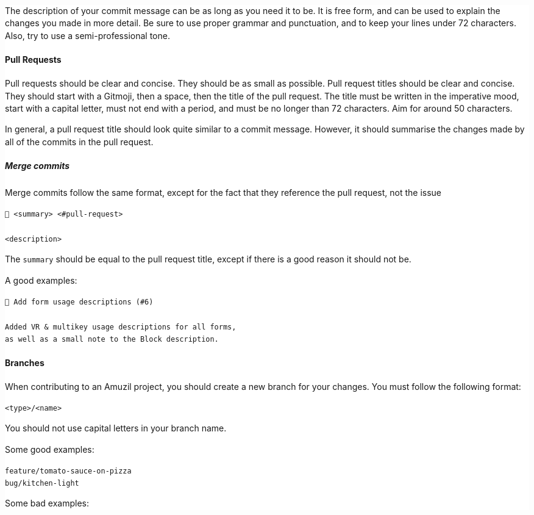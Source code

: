 The description of your commit message can be as long as you need it to be.
It is free form, and can be used to explain the changes you made in more detail.
Be sure to use proper grammar and punctuation, and to keep your lines under 72 characters.
Also, try to use a semi-professional tone.

#### Pull Requests

Pull requests should be clear and concise. They should be as small as possible.
Pull request titles should be clear and concise.
They should start with a Gitmoji, then a space, then the title of the pull request.
The title must be written in the imperative mood, start with a capital letter,
must not end with a period, and must be no longer than 72 characters.
Aim for around 50 characters.

In general, a pull request title should look quite similar to a commit message.
However, it should summarise the changes made by all of the commits in the pull request.

##### Merge commits

Merge commits follow the same format, except for the fact that they reference the pull request, not the issue

```text
🔀 <summary> <#pull-request>

<description>
```

The `summary` should be equal to the pull request title, except if there is a good reason it should not be.

A good examples:

```text
🔀 Add form usage descriptions (#6)

Added VR & multikey usage descriptions for all forms,
as well as a small note to the Block description.
```

#### Branches

When contributing to an Amuzil project, you should create a new branch for your changes.
You must follow the following format:

```text
<type>/<name>
```

You should not use capital letters in your branch name.

Some good examples:

```text
feature/tomato-sauce-on-pizza
bug/kitchen-light
```

Some bad examples:

